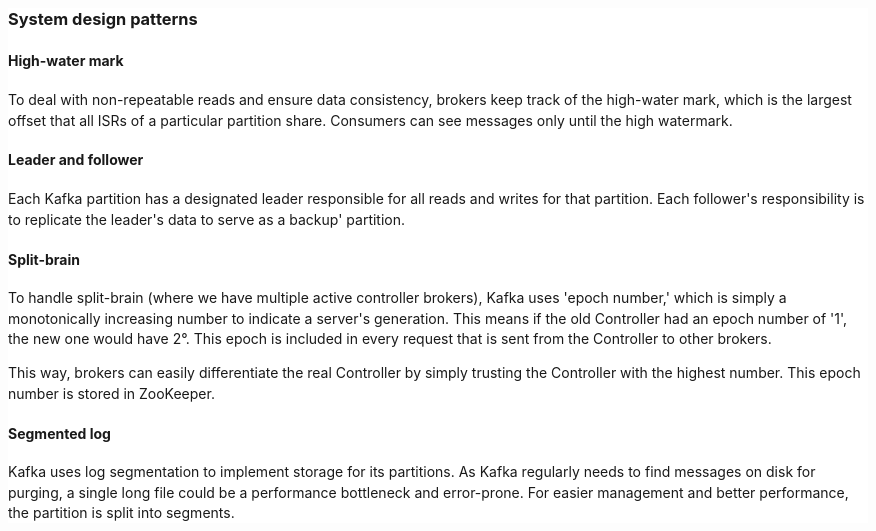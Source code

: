 ### System design patterns

#### High-water mark

To deal with non-repeatable reads and ensure data consistency, brokers keep track of the high-water mark, which is the largest offset that all ISRs of a particular partition share. Consumers can see messages only until the high
watermark.

#### Leader and follower

Each Kafka partition has a designated leader responsible for all reads and writes for that partition. Each follower's responsibility is to replicate the leader's data to serve as a backup' partition.

#### Split-brain

To handle split-brain (where we have multiple active controller brokers), Kafka uses 'epoch number,' which is simply a monotonically increasing number to indicate a server's generation. This means if the old Controller had an epoch number of '1', the new one would have 2°. This epoch is included in every request that is sent from the Controller to other brokers.

This way, brokers can easily differentiate the real Controller by simply trusting the Controller with the highest number. This epoch number is stored in ZooKeeper.

#### Segmented log

Kafka uses log segmentation to implement storage for its partitions. As Kafka regularly needs to find messages on disk for purging, a single long file could be a performance bottleneck and error-prone. For easier management and better performance, the partition is split into segments.

